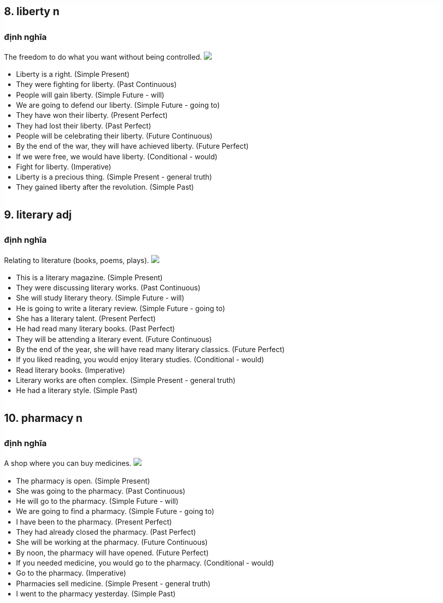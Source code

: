 ## 8. liberty n
### định nghĩa
The freedom to do what you want without being controlled.
![](/eew-3-16/8.png)
- Liberty is a right. (Simple Present)
- They were fighting for liberty. (Past Continuous)
- People will gain liberty. (Simple Future - will)
- We are going to defend our liberty. (Simple Future - going to)
- They have won their liberty. (Present Perfect)
- They had lost their liberty. (Past Perfect)
- People will be celebrating their liberty. (Future Continuous)
- By the end of the war, they will have achieved liberty. (Future Perfect)
- If we were free, we would have liberty. (Conditional - would)
- Fight for liberty. (Imperative)
- Liberty is a precious thing. (Simple Present - general truth)
- They gained liberty after the revolution. (Simple Past)

## 9. literary adj
### định nghĩa
Relating to literature (books, poems, plays).
![](/eew-3-16/9.png)
- This is a literary magazine. (Simple Present)
- They were discussing literary works. (Past Continuous)
- She will study literary theory. (Simple Future - will)
- He is going to write a literary review. (Simple Future - going to)
- She has a literary talent. (Present Perfect)
- He had read many literary books. (Past Perfect)
- They will be attending a literary event. (Future Continuous)
- By the end of the year, she will have read many literary classics. (Future Perfect)
- If you liked reading, you would enjoy literary studies. (Conditional - would)
- Read literary books. (Imperative)
- Literary works are often complex. (Simple Present - general truth)
- He had a literary style. (Simple Past)

## 10. pharmacy n
### định nghĩa
A shop where you can buy medicines.
![](/eew-3-16/10.png)
- The pharmacy is open. (Simple Present)
- She was going to the pharmacy. (Past Continuous)
- He will go to the pharmacy. (Simple Future - will)
- We are going to find a pharmacy. (Simple Future - going to)
- I have been to the pharmacy. (Present Perfect)
- They had already closed the pharmacy. (Past Perfect)
- She will be working at the pharmacy. (Future Continuous)
- By noon, the pharmacy will have opened. (Future Perfect)
- If you needed medicine, you would go to the pharmacy. (Conditional - would)
- Go to the pharmacy. (Imperative)
- Pharmacies sell medicine. (Simple Present - general truth)
- I went to the pharmacy yesterday. (Simple Past)
